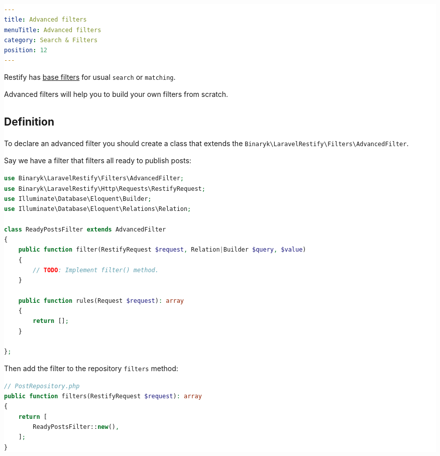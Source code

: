 ```yaml
---
title: Advanced filters
menuTitle: Advanced filters
category: Search & Filters
position: 12
---
```


Restify has [base filters](/search/basic-filters) for usual `search` or `matching`. 

<alert type="success"> 
Advanced filters will help you to build your own filters from scratch.
</alert>

## Definition

To declare an advanced filter you should create a class that extends the `Binaryk\LaravelRestify\Filters\AdvancedFilter`.

Say we have a filter that filters all ready to publish posts:

```php
use Binaryk\LaravelRestify\Filters\AdvancedFilter;
use Binaryk\LaravelRestify\Http\Requests\RestifyRequest;
use Illuminate\Database\Eloquent\Builder;
use Illuminate\Database\Eloquent\Relations\Relation;

class ReadyPostsFilter extends AdvancedFilter 
{
    public function filter(RestifyRequest $request, Relation|Builder $query, $value)
    {
        // TODO: Implement filter() method.
    }

    public function rules(Request $request): array
    {
        return [];
    }

};
```

Then add the filter to the repository `filters` method: 

```php
// PostRepository.php
public function filters(RestifyRequest $request): array
{
    return [
        ReadyPostsFilter::new(),
    ];
}
```
